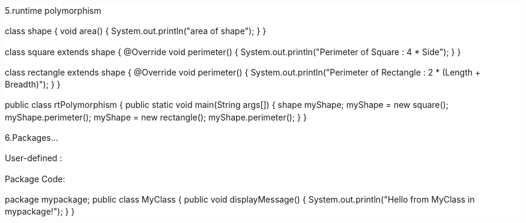 




5.runtime polymorphism

class shape
{
	void area()
	{
		System.out.println("area of shape");
	}
}

class square extends shape
{
	@Override
	void perimeter()
	{
		System.out.println("Perimeter of Square : 4 * Side");
	}
}

class rectangle extends shape
{
	@Override
	void perimeter()
	{
		System.out.println("Perimeter of Rectangle : 2 * (Length + Breadth)");
	}
}

public class rtPolymorphism
{
	public static void main(String args[])
	{
		shape myShape;
		myShape = new square();
		myShape.perimeter();
		myShape = new rectangle();
		myShape.perimeter();
	}
}






6.Packages...

User-defined :

Package Code:

package mypackage;
public class MyClass {
public void displayMessage() {
System.out.println("Hello from MyClass in mypackage!");
}
}
